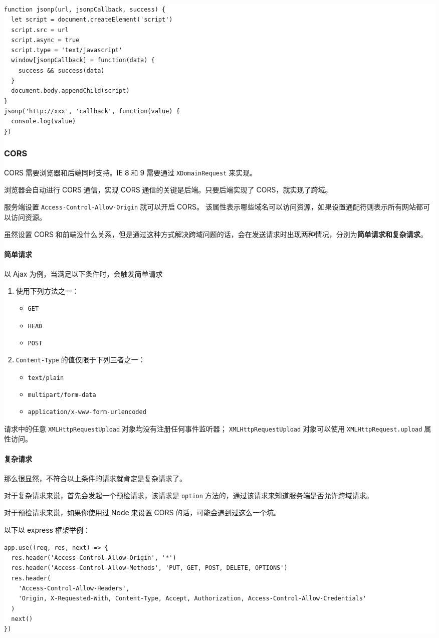     function jsonp(url, jsonpCallback, success) {
      let script = document.createElement('script')
      script.src = url
      script.async = true
      script.type = 'text/javascript'
      window[jsonpCallback] = function(data) {
        success && success(data)
      }
      document.body.appendChild(script)
    }
    jsonp('http://xxx', 'callback', function(value) {
      console.log(value)
    })
    

### CORS

CORS 需要浏览器和后端同时支持。IE 8 和 9 需要通过 `XDomainRequest` 来实现。

浏览器会自动进行 CORS 通信，实现 CORS 通信的关键是后端。只要后端实现了 CORS，就实现了跨域。

服务端设置 `Access-Control-Allow-Origin` 就可以开启 CORS。 该属性表示哪些域名可以访问资源，如果设置通配符则表示所有网站都可以访问资源。

虽然设置 CORS 和前端没什么关系，但是通过这种方式解决跨域问题的话，会在发送请求时出现两种情况，分别为**简单请求和复杂请求**。

#### 简单请求

以 Ajax 为例，当满足以下条件时，会触发简单请求

1.  使用下列方法之一：
    
    *   `GET`
        
    *   `HEAD`
        
    *   `POST`
        
2.  `Content-Type` 的值仅限于下列三者之一：
    
    *   `text/plain`
        
    *   `multipart/form-data`
        
    *   `application/x-www-form-urlencoded`
        

请求中的任意 `XMLHttpRequestUpload` 对象均没有注册任何事件监听器； `XMLHttpRequestUpload` 对象可以使用 `XMLHttpRequest.upload` 属性访问。

#### 复杂请求

那么很显然，不符合以上条件的请求就肯定是复杂请求了。

对于复杂请求来说，首先会发起一个预检请求，该请求是 `option` 方法的，通过该请求来知道服务端是否允许跨域请求。

对于预检请求来说，如果你使用过 Node 来设置 CORS 的话，可能会遇到过这么一个坑。

以下以 express 框架举例：

    app.use((req, res, next) => {
      res.header('Access-Control-Allow-Origin', '*')
      res.header('Access-Control-Allow-Methods', 'PUT, GET, POST, DELETE, OPTIONS')
      res.header(
        'Access-Control-Allow-Headers',
        'Origin, X-Requested-With, Content-Type, Accept, Authorization, Access-Control-Allow-Credentials'
      )
      next()
    })
    